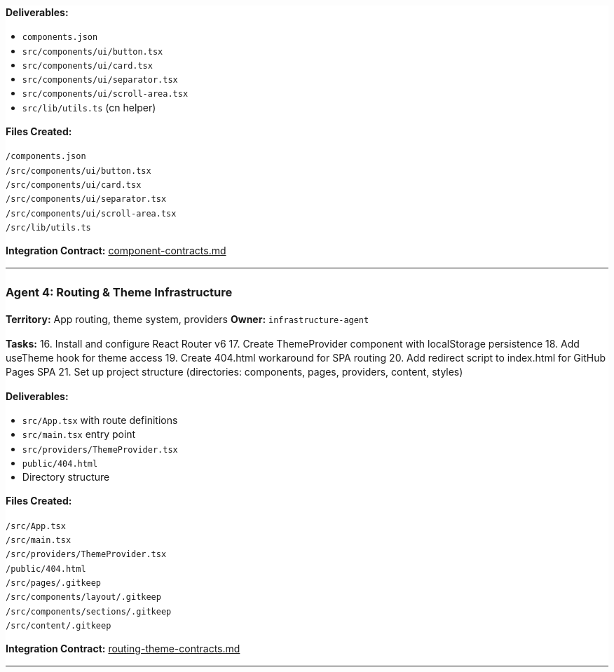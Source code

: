 **Deliverables:**
- `components.json`
- `src/components/ui/button.tsx`
- `src/components/ui/card.tsx`
- `src/components/ui/separator.tsx`
- `src/components/ui/scroll-area.tsx`
- `src/lib/utils.ts` (cn helper)

**Files Created:**
```
/components.json
/src/components/ui/button.tsx
/src/components/ui/card.tsx
/src/components/ui/separator.tsx
/src/components/ui/scroll-area.tsx
/src/lib/utils.ts
```

**Integration Contract:** [component-contracts.md](./integration-contracts/component-contracts.md)

---

### Agent 4: Routing & Theme Infrastructure
**Territory:** App routing, theme system, providers
**Owner:** `infrastructure-agent`

**Tasks:**
16. Install and configure React Router v6
17. Create ThemeProvider component with localStorage persistence
18. Add useTheme hook for theme access
19. Create 404.html workaround for SPA routing
20. Add redirect script to index.html for GitHub Pages SPA
21. Set up project structure (directories: components, pages, providers, content, styles)

**Deliverables:**
- `src/App.tsx` with route definitions
- `src/main.tsx` entry point
- `src/providers/ThemeProvider.tsx`
- `public/404.html`
- Directory structure

**Files Created:**
```
/src/App.tsx
/src/main.tsx
/src/providers/ThemeProvider.tsx
/public/404.html
/src/pages/.gitkeep
/src/components/layout/.gitkeep
/src/components/sections/.gitkeep
/src/content/.gitkeep
```

**Integration Contract:** [routing-theme-contracts.md](./integration-contracts/routing-theme-contracts.md)

---